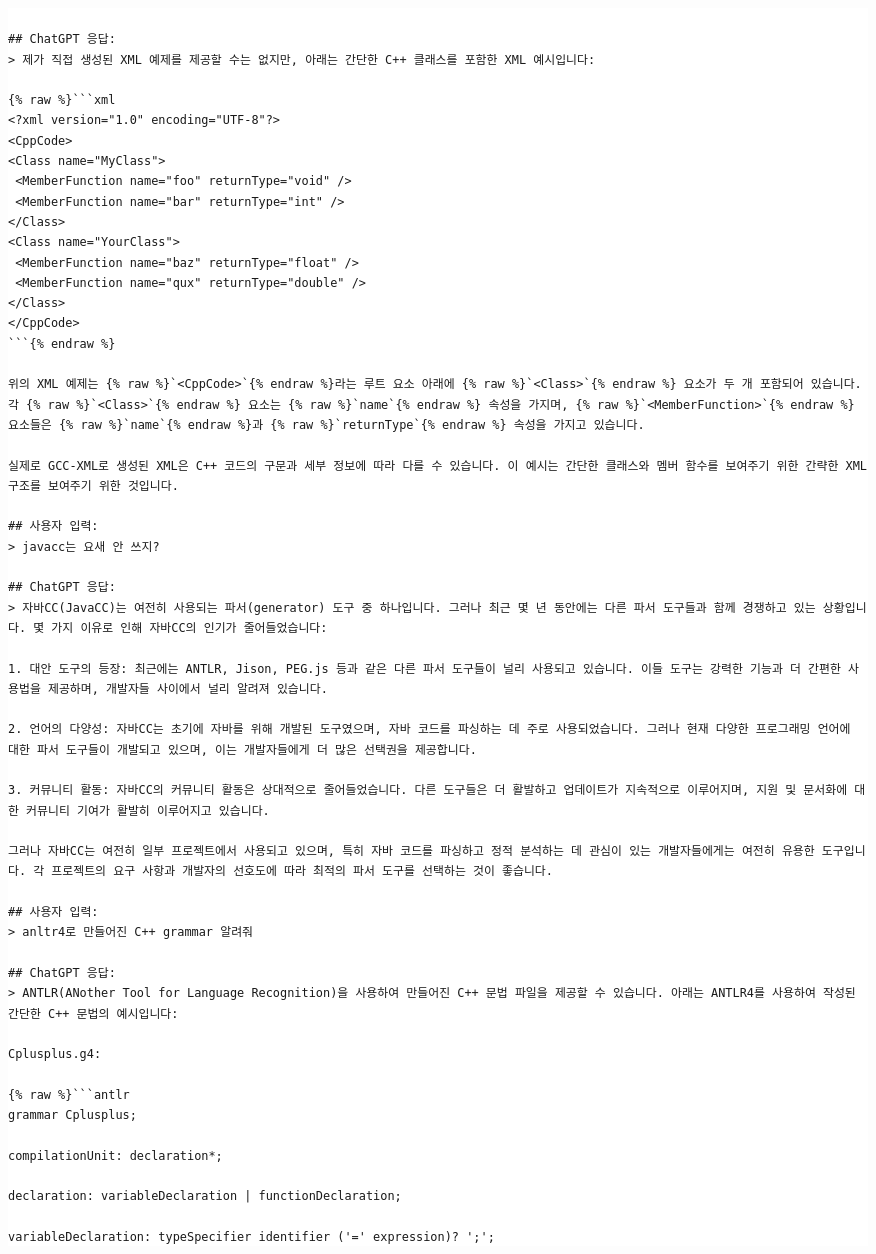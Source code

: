    ```{% endraw %}

## ChatGPT 응답:
> 제가 직접 생성된 XML 예제를 제공할 수는 없지만, 아래는 간단한 C++ 클래스를 포함한 XML 예시입니다:

{% raw %}```xml
<?xml version="1.0" encoding="UTF-8"?>
<CppCode>
  <Class name="MyClass">
    <MemberFunction name="foo" returnType="void" />
    <MemberFunction name="bar" returnType="int" />
  </Class>
  <Class name="YourClass">
    <MemberFunction name="baz" returnType="float" />
    <MemberFunction name="qux" returnType="double" />
  </Class>
</CppCode>
```{% endraw %}

위의 XML 예제는 {% raw %}`<CppCode>`{% endraw %}라는 루트 요소 아래에 {% raw %}`<Class>`{% endraw %} 요소가 두 개 포함되어 있습니다. 각 {% raw %}`<Class>`{% endraw %} 요소는 {% raw %}`name`{% endraw %} 속성을 가지며, {% raw %}`<MemberFunction>`{% endraw %} 요소들은 {% raw %}`name`{% endraw %}과 {% raw %}`returnType`{% endraw %} 속성을 가지고 있습니다.

실제로 GCC-XML로 생성된 XML은 C++ 코드의 구문과 세부 정보에 따라 다를 수 있습니다. 이 예시는 간단한 클래스와 멤버 함수를 보여주기 위한 간략한 XML 구조를 보여주기 위한 것입니다.

## 사용자 입력:
> javacc는 요새 안 쓰지?

## ChatGPT 응답:
> 자바CC(JavaCC)는 여전히 사용되는 파서(generator) 도구 중 하나입니다. 그러나 최근 몇 년 동안에는 다른 파서 도구들과 함께 경쟁하고 있는 상황입니다. 몇 가지 이유로 인해 자바CC의 인기가 줄어들었습니다:

1. 대안 도구의 등장: 최근에는 ANTLR, Jison, PEG.js 등과 같은 다른 파서 도구들이 널리 사용되고 있습니다. 이들 도구는 강력한 기능과 더 간편한 사용법을 제공하며, 개발자들 사이에서 널리 알려져 있습니다.

2. 언어의 다양성: 자바CC는 초기에 자바를 위해 개발된 도구였으며, 자바 코드를 파싱하는 데 주로 사용되었습니다. 그러나 현재 다양한 프로그래밍 언어에 대한 파서 도구들이 개발되고 있으며, 이는 개발자들에게 더 많은 선택권을 제공합니다.

3. 커뮤니티 활동: 자바CC의 커뮤니티 활동은 상대적으로 줄어들었습니다. 다른 도구들은 더 활발하고 업데이트가 지속적으로 이루어지며, 지원 및 문서화에 대한 커뮤니티 기여가 활발히 이루어지고 있습니다.

그러나 자바CC는 여전히 일부 프로젝트에서 사용되고 있으며, 특히 자바 코드를 파싱하고 정적 분석하는 데 관심이 있는 개발자들에게는 여전히 유용한 도구입니다. 각 프로젝트의 요구 사항과 개발자의 선호도에 따라 최적의 파서 도구를 선택하는 것이 좋습니다.

## 사용자 입력:
> anltr4로 만들어진 C++ grammar 알려줘

## ChatGPT 응답:
> ANTLR(ANother Tool for Language Recognition)을 사용하여 만들어진 C++ 문법 파일을 제공할 수 있습니다. 아래는 ANTLR4를 사용하여 작성된 간단한 C++ 문법의 예시입니다:

Cplusplus.g4:

{% raw %}```antlr
grammar Cplusplus;

compilationUnit: declaration*;

declaration: variableDeclaration | functionDeclaration;

variableDeclaration: typeSpecifier identifier ('=' expression)? ';';

   ```